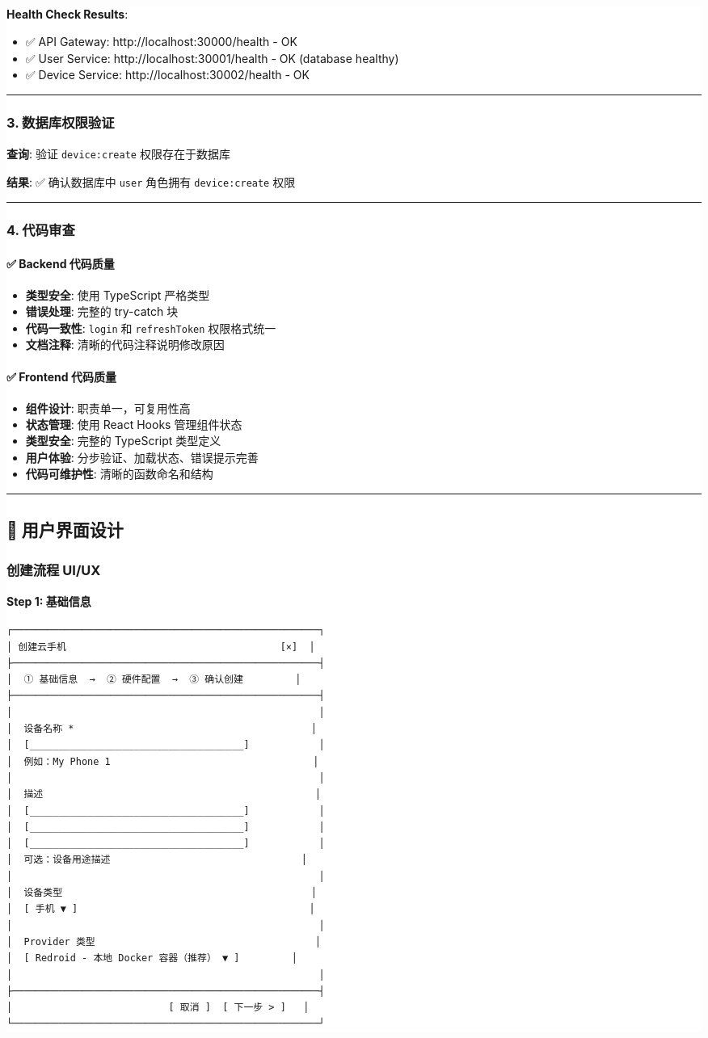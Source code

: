 **Health Check Results**:
- ✅ API Gateway: http://localhost:30000/health - OK
- ✅ User Service: http://localhost:30001/health - OK (database healthy)
- ✅ Device Service: http://localhost:30002/health - OK

---

### 3. 数据库权限验证

**查询**: 验证 `device:create` 权限存在于数据库

**结果**: ✅ 确认数据库中 `user` 角色拥有 `device:create` 权限

---

### 4. 代码审查

#### ✅ Backend 代码质量
- **类型安全**: 使用 TypeScript 严格类型
- **错误处理**: 完整的 try-catch 块
- **代码一致性**: `login` 和 `refreshToken` 权限格式统一
- **文档注释**: 清晰的代码注释说明修改原因

#### ✅ Frontend 代码质量
- **组件设计**: 职责单一，可复用性高
- **状态管理**: 使用 React Hooks 管理组件状态
- **类型安全**: 完整的 TypeScript 类型定义
- **用户体验**: 分步验证、加载状态、错误提示完善
- **代码可维护性**: 清晰的函数命名和结构

---

## 🎨 用户界面设计

### 创建流程 UI/UX

**Step 1: 基础信息**
```
┌─────────────────────────────────────────────────────┐
│ 创建云手机                                     [×]  │
├─────────────────────────────────────────────────────┤
│  ① 基础信息  →  ② 硬件配置  →  ③ 确认创建         │
├─────────────────────────────────────────────────────┤
│                                                     │
│  设备名称 *                                         │
│  [_____________________________________]            │
│  例如：My Phone 1                                   │
│                                                     │
│  描述                                               │
│  [_____________________________________]            │
│  [_____________________________________]            │
│  [_____________________________________]            │
│  可选：设备用途描述                                 │
│                                                     │
│  设备类型                                           │
│  [ 手机 ▼ ]                                        │
│                                                     │
│  Provider 类型                                      │
│  [ Redroid - 本地 Docker 容器（推荐） ▼ ]         │
│                                                     │
├─────────────────────────────────────────────────────┤
│                           [ 取消 ]  [ 下一步 > ]   │
└─────────────────────────────────────────────────────┘
```
